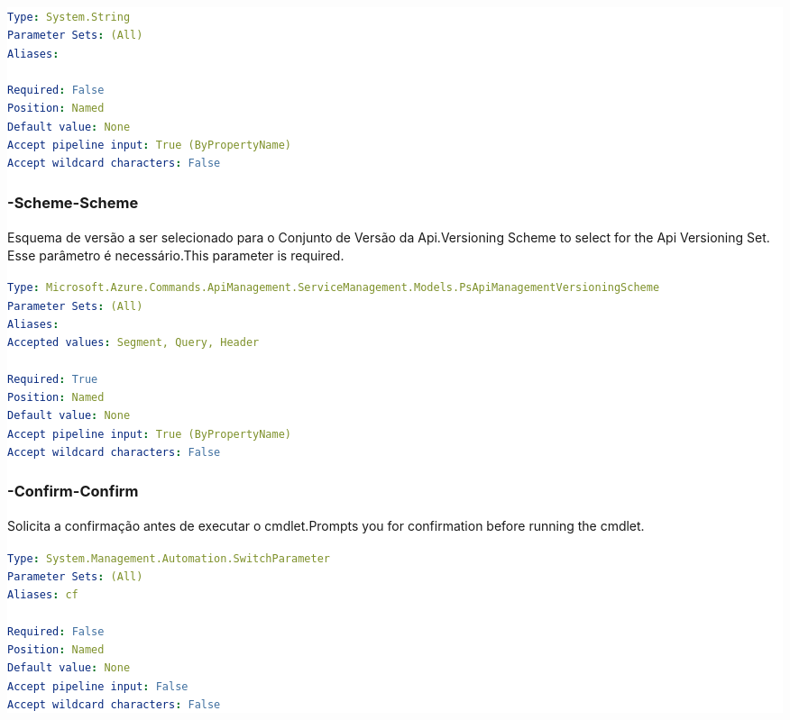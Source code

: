 ```yaml
Type: System.String
Parameter Sets: (All)
Aliases:

Required: False
Position: Named
Default value: None
Accept pipeline input: True (ByPropertyName)
Accept wildcard characters: False
```

### <span data-ttu-id="e12c1-131">-Scheme</span><span class="sxs-lookup"><span data-stu-id="e12c1-131">-Scheme</span></span>
<span data-ttu-id="e12c1-132">Esquema de versão a ser selecionado para o Conjunto de Versão da Api.</span><span class="sxs-lookup"><span data-stu-id="e12c1-132">Versioning Scheme to select for the Api Versioning Set.</span></span>
<span data-ttu-id="e12c1-133">Esse parâmetro é necessário.</span><span class="sxs-lookup"><span data-stu-id="e12c1-133">This parameter is required.</span></span>

```yaml
Type: Microsoft.Azure.Commands.ApiManagement.ServiceManagement.Models.PsApiManagementVersioningScheme
Parameter Sets: (All)
Aliases:
Accepted values: Segment, Query, Header

Required: True
Position: Named
Default value: None
Accept pipeline input: True (ByPropertyName)
Accept wildcard characters: False
```

### <span data-ttu-id="e12c1-134">-Confirm</span><span class="sxs-lookup"><span data-stu-id="e12c1-134">-Confirm</span></span>
<span data-ttu-id="e12c1-135">Solicita a confirmação antes de executar o cmdlet.</span><span class="sxs-lookup"><span data-stu-id="e12c1-135">Prompts you for confirmation before running the cmdlet.</span></span>

```yaml
Type: System.Management.Automation.SwitchParameter
Parameter Sets: (All)
Aliases: cf

Required: False
Position: Named
Default value: None
Accept pipeline input: False
Accept wildcard characters: False
```
